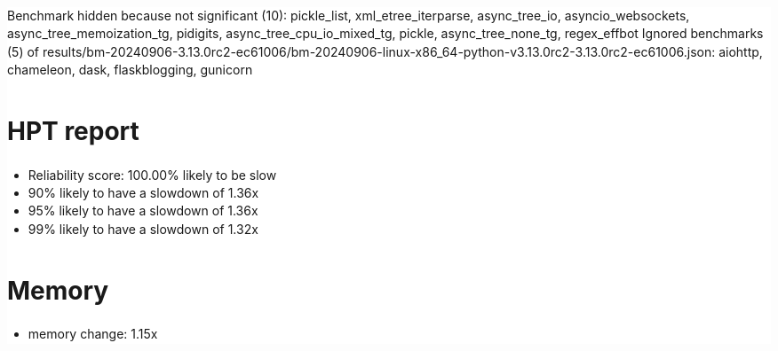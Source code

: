 Benchmark hidden because not significant (10): pickle_list, xml_etree_iterparse, async_tree_io, asyncio_websockets, async_tree_memoization_tg, pidigits, async_tree_cpu_io_mixed_tg, pickle, async_tree_none_tg, regex_effbot
Ignored benchmarks (5) of results/bm-20240906-3.13.0rc2-ec61006/bm-20240906-linux-x86_64-python-v3.13.0rc2-3.13.0rc2-ec61006.json: aiohttp, chameleon, dask, flaskblogging, gunicorn

# HPT report

- Reliability score: 100.00% likely to be slow
- 90% likely to have a slowdown of 1.36x
- 95% likely to have a slowdown of 1.36x
- 99% likely to have a slowdown of 1.32x

# Memory
- memory change: 1.15x